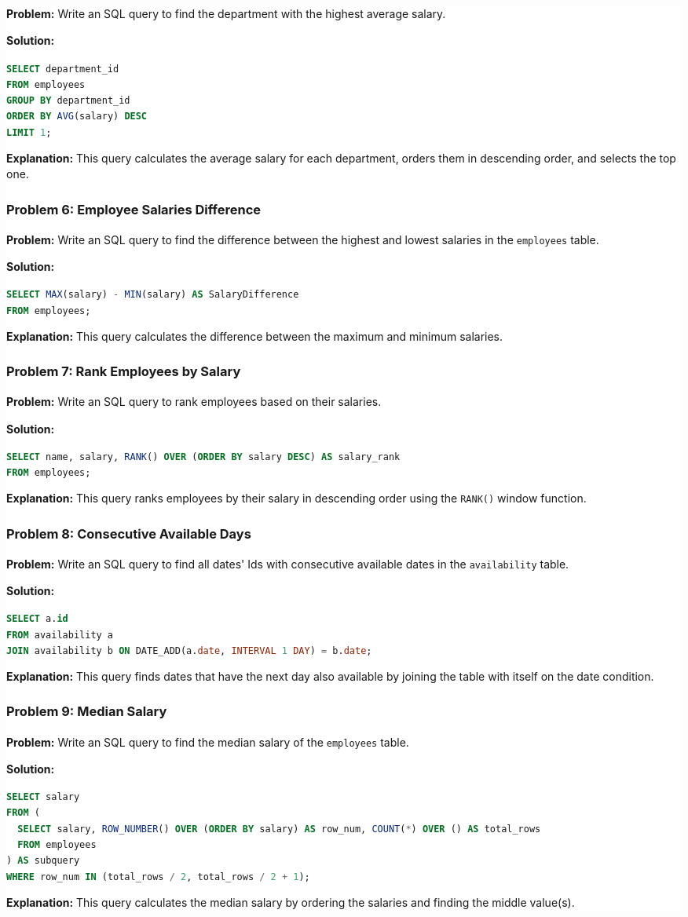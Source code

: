 **Problem:** Write an SQL query to find the department with the highest average salary.

**Solution:**
```sql
SELECT department_id
FROM employees
GROUP BY department_id
ORDER BY AVG(salary) DESC
LIMIT 1;
```
**Explanation:** This query calculates the average salary for each department, orders them in descending order, and selects the top one.

### Problem 6: Employee Salaries Difference

**Problem:** Write an SQL query to find the difference between the highest and lowest salaries in the `employees` table.

**Solution:**
```sql
SELECT MAX(salary) - MIN(salary) AS SalaryDifference
FROM employees;
```
**Explanation:** This query calculates the difference between the maximum and minimum salaries.

### Problem 7: Rank Employees by Salary

**Problem:** Write an SQL query to rank employees based on their salaries.

**Solution:**
```sql
SELECT name, salary, RANK() OVER (ORDER BY salary DESC) AS salary_rank
FROM employees;
```
**Explanation:** This query ranks employees by their salary in descending order using the `RANK()` window function.

### Problem 8: Consecutive Available Days

**Problem:** Write an SQL query to find all dates' Ids with consecutive available dates in the `availability` table.

**Solution:**
```sql
SELECT a.id
FROM availability a
JOIN availability b ON DATE_ADD(a.date, INTERVAL 1 DAY) = b.date;
```
**Explanation:** This query finds dates that have the next day also available by joining the table with itself on the date condition.

### Problem 9: Median Salary

**Problem:** Write an SQL query to find the median salary of the `employees` table.

**Solution:**
```sql
SELECT salary
FROM (
  SELECT salary, ROW_NUMBER() OVER (ORDER BY salary) AS row_num, COUNT(*) OVER () AS total_rows
  FROM employees
) AS subquery
WHERE row_num IN (total_rows / 2, total_rows / 2 + 1);
```
**Explanation:** This query calculates the median salary by ordering the salaries and finding the middle value(s).
